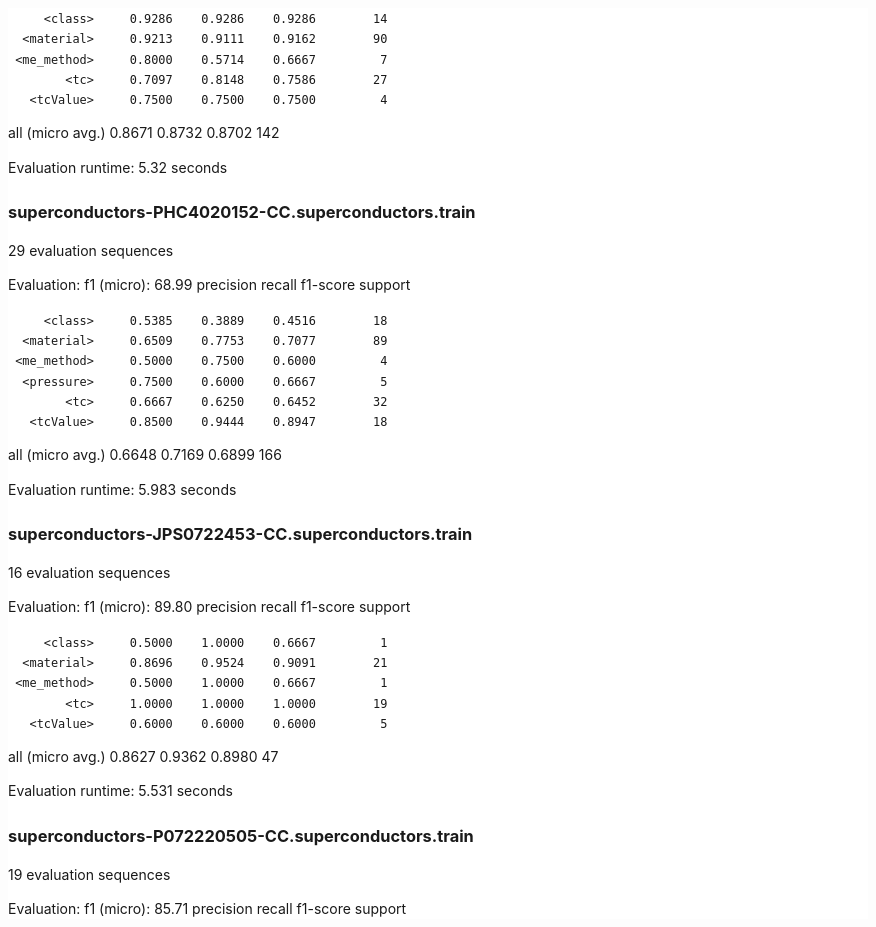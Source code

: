          <class>     0.9286    0.9286    0.9286        14
      <material>     0.9213    0.9111    0.9162        90
     <me_method>     0.8000    0.5714    0.6667         7
            <tc>     0.7097    0.8148    0.7586        27
       <tcValue>     0.7500    0.7500    0.7500         4

all (micro avg.)     0.8671    0.8732    0.8702       142

Evaluation runtime: 5.32 seconds 


### superconductors-PHC4020152-CC.superconductors.train

29 evaluation sequences

Evaluation:
	f1 (micro): 68.99
                  precision    recall  f1-score   support

         <class>     0.5385    0.3889    0.4516        18
      <material>     0.6509    0.7753    0.7077        89
     <me_method>     0.5000    0.7500    0.6000         4
      <pressure>     0.7500    0.6000    0.6667         5
            <tc>     0.6667    0.6250    0.6452        32
       <tcValue>     0.8500    0.9444    0.8947        18

all (micro avg.)     0.6648    0.7169    0.6899       166

Evaluation runtime: 5.983 seconds 


### superconductors-JPS0722453-CC.superconductors.train

16 evaluation sequences

Evaluation:
	f1 (micro): 89.80
                  precision    recall  f1-score   support

         <class>     0.5000    1.0000    0.6667         1
      <material>     0.8696    0.9524    0.9091        21
     <me_method>     0.5000    1.0000    0.6667         1
            <tc>     1.0000    1.0000    1.0000        19
       <tcValue>     0.6000    0.6000    0.6000         5

all (micro avg.)     0.8627    0.9362    0.8980        47

Evaluation runtime: 5.531 seconds 


### superconductors-P072220505-CC.superconductors.train

19 evaluation sequences

Evaluation:
	f1 (micro): 85.71
                  precision    recall  f1-score   support
